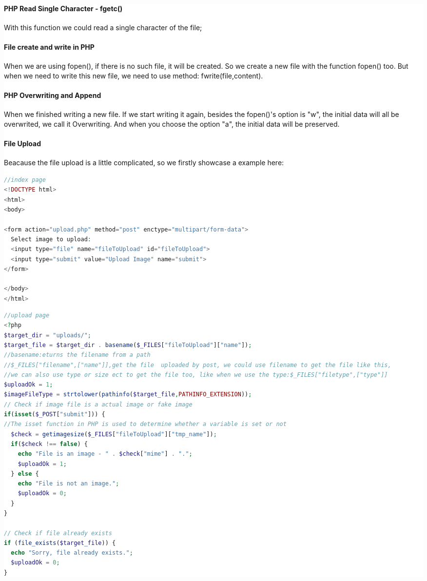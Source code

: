#### PHP Read Single Character - fgetc()

With this function we could read a single character of the file;

#### File create and write in PHP

When we are using fopen(), if there is no such file, it will be created. So we create a new file with the function fopen() too.
But when we need to write this new file, we need to use method:
fwrite(file,content).

#### PHP Overwriting and Append

When we finished writing a new file. If we start writing it again, besides the fopen()'s option is "w", the initial data will all be overwrited, we call it Overwriting. And when you choose the option
"a", the initial data will be preserved.

#### File Upload

Beacause the file upload is a little complicated, so we firstly showcase a example here:

```php
//index page
<!DOCTYPE html>
<html>
<body>

<form action="upload.php" method="post" enctype="multipart/form-data">
  Select image to upload:
  <input type="file" name="fileToUpload" id="fileToUpload">
  <input type="submit" value="Upload Image" name="submit">
</form>

</body>
</html>
```

```php
//upload page
<?php
$target_dir = "uploads/";
$target_file = $target_dir . basename($_FILES["fileToUpload"]["name"]);
//basename:eturns the filename from a path
//$_FILES["filename",["name"]],get the file  uploaded by post, we could use filename to get the file like this,
//we can also use type or size ect to get the file too, like when we use the type:$_FILES["filetype",["type"]]
$uploadOk = 1;
$imageFileType = strtolower(pathinfo($target_file,PATHINFO_EXTENSION));
// Check if image file is a actual image or fake image
if(isset($_POST["submit"])) {
//The isset function in PHP is used to determine whether a variable is set or not
  $check = getimagesize($_FILES["fileToUpload"]["tmp_name"]);
  if($check !== false) {
    echo "File is an image - " . $check["mime"] . ".";
    $uploadOk = 1;
  } else {
    echo "File is not an image.";
    $uploadOk = 0;
  }
}

// Check if file already exists
if (file_exists($target_file)) {
  echo "Sorry, file already exists.";
  $uploadOk = 0;
}
```